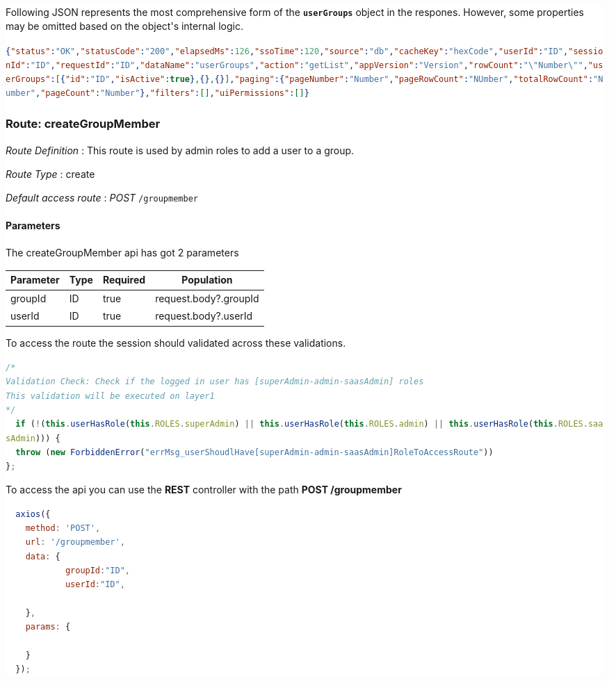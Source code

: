 Following JSON represents the most comprehensive form of the **`userGroups`** object in the respones. However, some properties may be omitted based on the object's internal logic.



```json
{"status":"OK","statusCode":"200","elapsedMs":126,"ssoTime":120,"source":"db","cacheKey":"hexCode","userId":"ID","sessionId":"ID","requestId":"ID","dataName":"userGroups","action":"getList","appVersion":"Version","rowCount":"\"Number\"","userGroups":[{"id":"ID","isActive":true},{},{}],"paging":{"pageNumber":"Number","pageRowCount":"NUmber","totalRowCount":"Number","pageCount":"Number"},"filters":[],"uiPermissions":[]}
```  


  

### Route: createGroupMember
*Route Definition* : This route is used by admin roles to add a user to a group.

*Route Type* : create

*Default access route* : *POST* `/groupmember`

####  Parameters
The createGroupMember api has got 2 parameters  

| Parameter              | Type                   | Required | Population                   |
| ---------------------- | ---------------------- | -------- | ---------------------------- |
| groupId  | ID  | true | request.body?.groupId |
| userId  | ID  | true | request.body?.userId |

  

  

To access the route the session should validated across these validations.





```js
/* 
Validation Check: Check if the logged in user has [superAdmin-admin-saasAdmin] roles
This validation will be executed on layer1
*/
  if (!(this.userHasRole(this.ROLES.superAdmin) || this.userHasRole(this.ROLES.admin) || this.userHasRole(this.ROLES.saasAdmin))) {
  throw (new ForbiddenError("errMsg_userShoudlHave[superAdmin-admin-saasAdmin]RoleToAccessRoute"))
};

``` 



To access the api you can use the **REST** controller with the path **POST  /groupmember**
```js
  axios({
    method: 'POST',
    url: '/groupmember',
    data: {
            groupId:"ID",  
            userId:"ID",  
    
    },
    params: {
    
    }
  });
```     